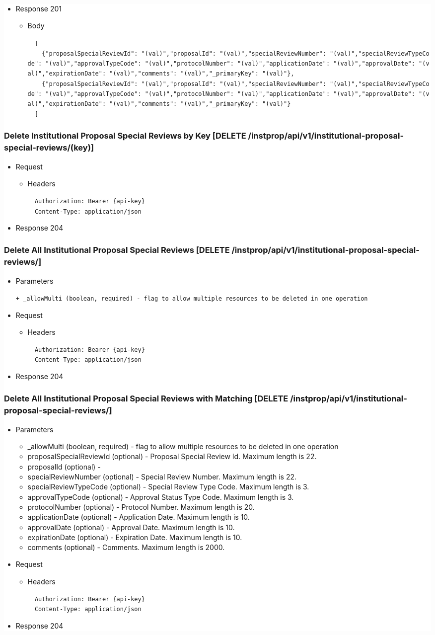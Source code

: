 + Response 201
    
    + Body
            
            [
              {"proposalSpecialReviewId": "(val)","proposalId": "(val)","specialReviewNumber": "(val)","specialReviewTypeCode": "(val)","approvalTypeCode": "(val)","protocolNumber": "(val)","applicationDate": "(val)","approvalDate": "(val)","expirationDate": "(val)","comments": "(val)","_primaryKey": "(val)"},
              {"proposalSpecialReviewId": "(val)","proposalId": "(val)","specialReviewNumber": "(val)","specialReviewTypeCode": "(val)","approvalTypeCode": "(val)","protocolNumber": "(val)","applicationDate": "(val)","approvalDate": "(val)","expirationDate": "(val)","comments": "(val)","_primaryKey": "(val)"}
            ]
            
### Delete Institutional Proposal Special Reviews by Key [DELETE /instprop/api/v1/institutional-proposal-special-reviews/(key)]
	 
+ Request

    + Headers

            Authorization: Bearer {api-key}
            Content-Type: application/json

+ Response 204

### Delete All Institutional Proposal Special Reviews [DELETE /instprop/api/v1/institutional-proposal-special-reviews/]

+ Parameters

      + _allowMulti (boolean, required) - flag to allow multiple resources to be deleted in one operation

+ Request

    + Headers

            Authorization: Bearer {api-key}
            Content-Type: application/json

+ Response 204

### Delete All Institutional Proposal Special Reviews with Matching [DELETE /instprop/api/v1/institutional-proposal-special-reviews/]

+ Parameters

    + _allowMulti (boolean, required) - flag to allow multiple resources to be deleted in one operation
    + proposalSpecialReviewId (optional) - Proposal Special Review Id. Maximum length is 22.
    + proposalId (optional) - 
    + specialReviewNumber (optional) - Special Review Number. Maximum length is 22.
    + specialReviewTypeCode (optional) - Special Review Type Code. Maximum length is 3.
    + approvalTypeCode (optional) - Approval Status Type Code. Maximum length is 3.
    + protocolNumber (optional) - Protocol Number. Maximum length is 20.
    + applicationDate (optional) - Application Date. Maximum length is 10.
    + approvalDate (optional) - Approval Date. Maximum length is 10.
    + expirationDate (optional) - Expiration Date. Maximum length is 10.
    + comments (optional) - Comments. Maximum length is 2000.

      
+ Request

    + Headers

            Authorization: Bearer {api-key}
            Content-Type: application/json

+ Response 204
